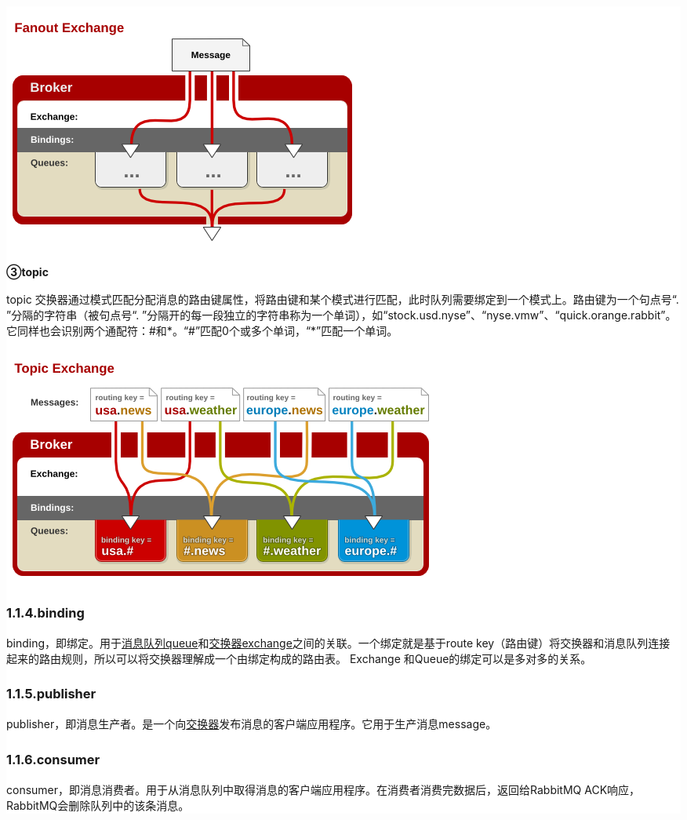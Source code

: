 ![](./images/fanout-exchange.png)

**③topic**

topic 交换器通过模式匹配分配消息的路由键属性，将路由键和某个模式进行匹配，此时队列需要绑定到一个模式上。路由键为一个句点号“. ”分隔的字符串（被句点号“. ”分隔开的每一段独立的字符串称为一个单词），如“stock.usd.nyse”、“nyse.vmw”、“quick.orange.rabbit”。它同样也会识别两个通配符：#和*。“#”匹配0个或多个单词，“*”匹配一个单词。

![](./images/topic-exchanger.png)

### 1.1.4.binding

binding，即绑定。用于[消息队列queue](#1.1.2.queue)和[交换器exchange](#1.1.3.exchange_1)之间的关联。一个绑定就是基于route key（路由键）将交换器和消息队列连接起来的路由规则，所以可以将交换器理解成一个由绑定构成的路由表。 Exchange 和Queue的绑定可以是多对多的关系。

### 1.1.5.publisher

publisher，即消息生产者。是一个向[交换器](#1.1.3.exchange)发布消息的客户端应用程序。它用于生产消息message。

### 1.1.6.consumer

consumer，即消息消费者。用于从消息队列中取得消息的客户端应用程序。在消费者消费完数据后，返回给RabbitMQ ACK响应，RabbitMQ会删除队列中的该条消息。
